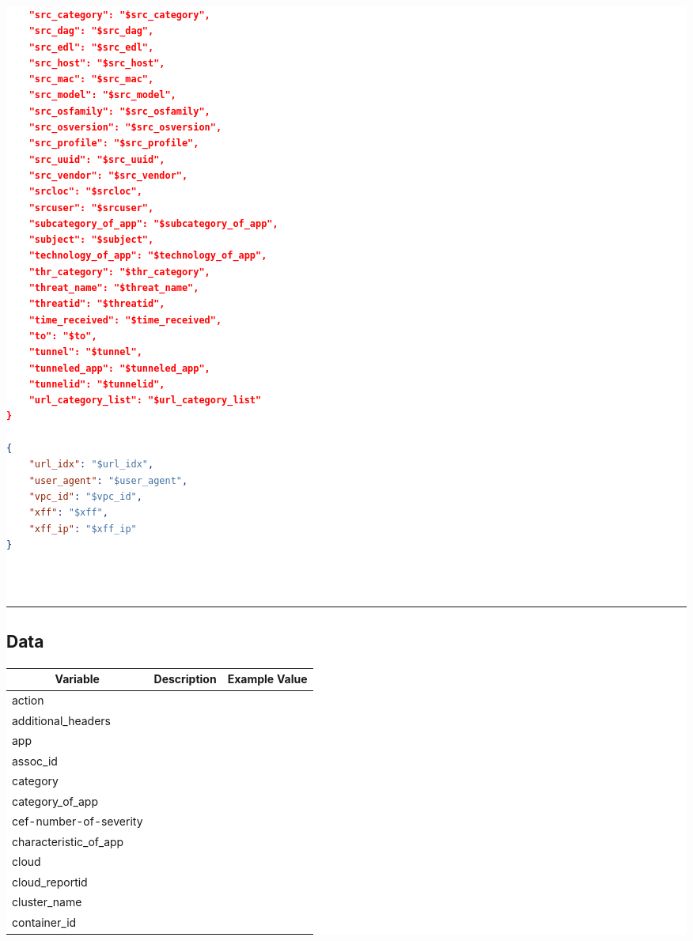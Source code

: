 ```json
    "src_category": "$src_category",
    "src_dag": "$src_dag",
    "src_edl": "$src_edl",
    "src_host": "$src_host",
    "src_mac": "$src_mac",
    "src_model": "$src_model",
    "src_osfamily": "$src_osfamily",
    "src_osversion": "$src_osversion",
    "src_profile": "$src_profile",
    "src_uuid": "$src_uuid",
    "src_vendor": "$src_vendor",
    "srcloc": "$srcloc",
    "srcuser": "$srcuser",
    "subcategory_of_app": "$subcategory_of_app",
    "subject": "$subject",
    "technology_of_app": "$technology_of_app",
    "thr_category": "$thr_category",
    "threat_name": "$threat_name",
    "threatid": "$threatid",
    "time_received": "$time_received",
    "to": "$to",
    "tunnel": "$tunnel",
    "tunneled_app": "$tunneled_app",
    "tunnelid": "$tunnelid",
    "url_category_list": "$url_category_list"
}

{
    "url_idx": "$url_idx",
    "user_agent": "$user_agent",
    "vpc_id": "$vpc_id",
    "xff": "$xff",
    "xff_ip": "$xff_ip"
}
```
</br></br>

----
## Data

| Variable                   | Description | Example Value |
|----------------------------|-------------|---------------|
| action                     |             |               |
| additional_headers         |             |               |
| app                        |             |               |
| assoc_id                   |             |               |
| category                   |             |               |
| category_of_app            |             |               |
| cef-number-of-severity     |             |               |
| characteristic_of_app      |             |               |
| cloud                      |             |               |
| cloud_reportid             |             |               |
| cluster_name               |             |               |
| container_id               |             |               |